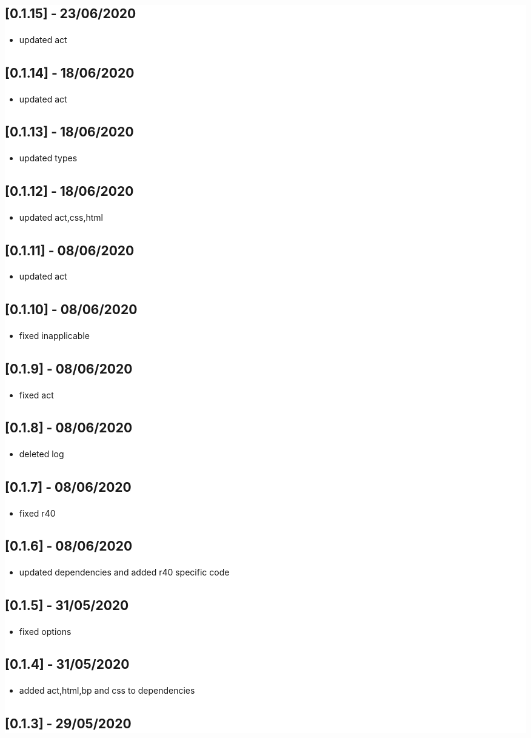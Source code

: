 ## [0.1.15] - 23/06/2020

- updated act

## [0.1.14] - 18/06/2020

- updated act

## [0.1.13] - 18/06/2020

- updated types

## [0.1.12] - 18/06/2020

- updated act,css,html

## [0.1.11] - 08/06/2020

- updated act

## [0.1.10] - 08/06/2020

- fixed inapplicable

## [0.1.9] - 08/06/2020

- fixed act

## [0.1.8] - 08/06/2020

- deleted log

## [0.1.7] - 08/06/2020

- fixed r40

## [0.1.6] - 08/06/2020

- updated dependencies and added r40 specific code

## [0.1.5] - 31/05/2020

- fixed options

## [0.1.4] - 31/05/2020

- added act,html,bp and css to dependencies

## [0.1.3] - 29/05/2020
